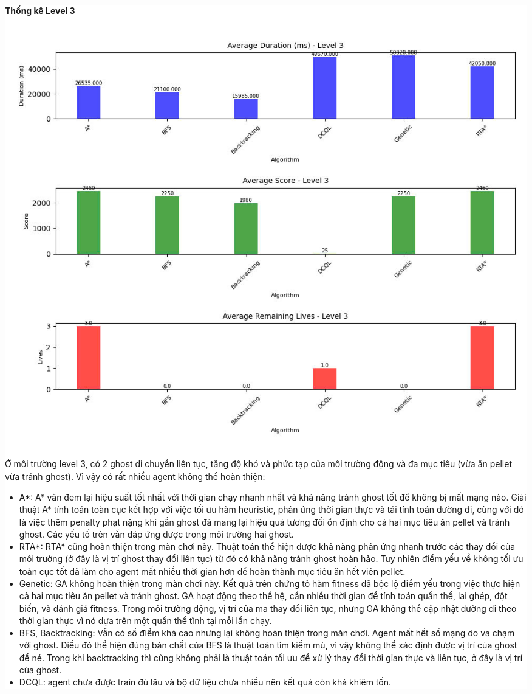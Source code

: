 #### Thống kê Level 3

![Thống kê Level 3](assets/stats/level3_stats.jpg)

Ở môi trường level 3, có 2 ghost di chuyển liên tục, tăng độ khó và phức tạp của môi trường động và đa mục tiêu (vừa ăn pellet vừa tránh ghost). Vì vậy có rất nhiều agent không thể hoàn thiện: 
+ A*: A* vẫn đem lại hiệu suất tốt nhất với thời gian chạy nhanh nhất và khả năng tránh ghost tốt để không bị mất mạng nào. Giải thuật A* tính toán toàn cục kết hợp với việc tối ưu hàm heuristic, phản ứng thời gian thực và tái tính toán đường đi, cùng với đó là việc thêm penalty phạt nặng khi gần ghost đã mang lại hiệu quả tương đối ổn định cho cả hai mục tiêu ăn pellet và tránh ghost. Các yếu tố trên vẫn đáp ứng được trong môi trường hai ghost. 
+ RTA*: RTA* cũng hoàn thiện trong màn chơi này. Thuật toán thể hiện được khả năng phản ứng nhanh trước các thay đổi của môi trường (ở đây là vị trí ghost thay đổi liên tục) từ đó có khả năng tránh ghost hoàn hảo. Tuy nhiên điểm yếu về không tối ưu toàn cục tốt đã làm cho agent mất nhiều thời gian hơn để hoàn thành mục tiêu ăn hết viên pellet. 
+ Genetic: GA không hoàn thiện trong màn chơi này. Kết quả trên chứng tỏ hàm fitness đã bộc lộ điểm yếu trong việc thực hiện cả hai mục tiêu ăn pellet và tránh ghost. GA hoạt động theo thế hệ, cần nhiều thời gian để tính toán quần thể, lai ghép, đột biến, và đánh giá fitness. Trong môi trường động, vị trí của ma thay đổi liên tục, nhưng GA không thể cập nhật đường đi theo thời gian thực vì nó dựa trên một quần thể tĩnh tại mỗi lần chạy. 
+ BFS, Backtracking: Vẫn có số điểm khá cao nhưng lại không hoàn thiện trong màn chơi. Agent mất hết số mạng do va chạm với ghost. Điều đó thể hiện đúng bản chất của BFS là thuật toán tìm kiếm mù, vì vậy không thể xác định được vị trí của ghost để né. Trong khi backtracking thì cũng không phải là thuật toán tối ưu để xử lý thay đổi thời gian thực và liên tục, ở đây là vị trí của ghost.
+ DCQL: agent chưa được train đủ lâu và bộ dữ liệu chưa nhiều nên kết quả còn khá khiêm tốn.


